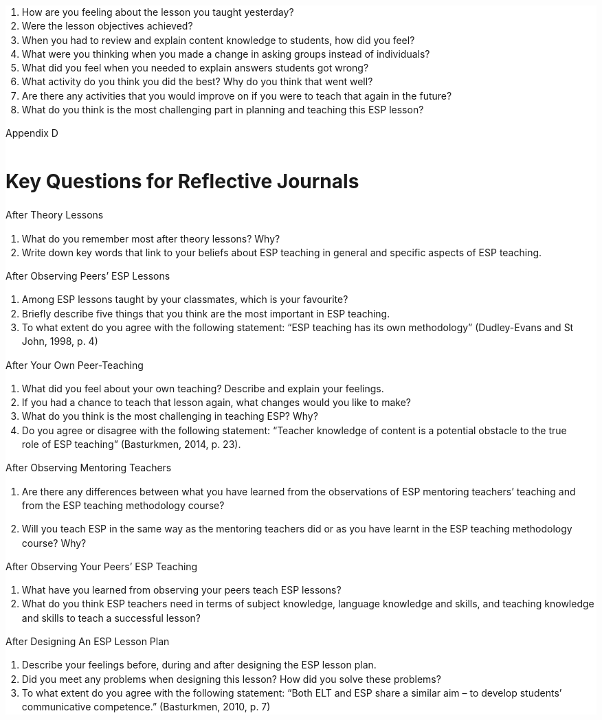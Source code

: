 1. How are you feeling about the lesson you taught yesterday?   
2. Were the lesson objectives achieved?   
3. When you had to review and explain content knowledge to students, how did you feel?   
4. What were you thinking when you made a change in asking groups instead of individuals?   
5. What did you feel when you needed to explain answers students got wrong?   
6. What activity do you think you did the best? Why do you think that went well?   
7. Are there any activities that you would improve on if you were to teach that again in the future?   
8. What do you think is the most challenging part in planning and teaching this ESP lesson?

Appendix D

# Key Questions for Reflective Journals

After Theory Lessons

1. What do you remember most after theory lessons? Why?   
2. Write down key words that link to your beliefs about ESP teaching in general and specific aspects of ESP teaching.

After Observing Peers’ ESP Lessons

1. Among ESP lessons taught by your classmates, which is your favourite?   
2. Briefly describe five things that you think are the most important in ESP teaching.   
3. To what extent do you agree with the following statement: “ESP teaching has its own methodology” (Dudley-Evans and St John, 1998, p. 4)

After Your Own Peer-Teaching

1. What did you feel about your own teaching? Describe and explain your feelings.   
2. If you had a chance to teach that lesson again, what changes would you like to make?   
3. What do you think is the most challenging in teaching ESP? Why?   
4. Do you agree or disagree with the following statement: “Teacher knowledge of content is a potential obstacle to the true   
role of ESP teaching” (Basturkmen, 2014, p. 23).

After Observing Mentoring Teachers

1. Are there any differences between what you have learned from the observations of ESP mentoring teachers’ teaching and from the ESP teaching methodology course?

2. Will you teach ESP in the same way as the mentoring teachers did or as you have learnt in the ESP teaching methodology course? Why?

After Observing Your Peers’ ESP Teaching

1. What have you learned from observing your peers teach ESP lessons?   
2. What do you think ESP teachers need in terms of subject knowledge, language knowledge and skills, and teaching knowledge and skills to teach a successful lesson?

After Designing An ESP Lesson Plan

1. Describe your feelings before, during and after designing the ESP lesson plan.   
2. Did you meet any problems when designing this lesson? How did you solve these problems?   
3. To what extent do you agree with the following statement: “Both ELT and ESP share a similar aim – to develop students’ communicative competence.” (Basturkmen, 2010, p. 7)
